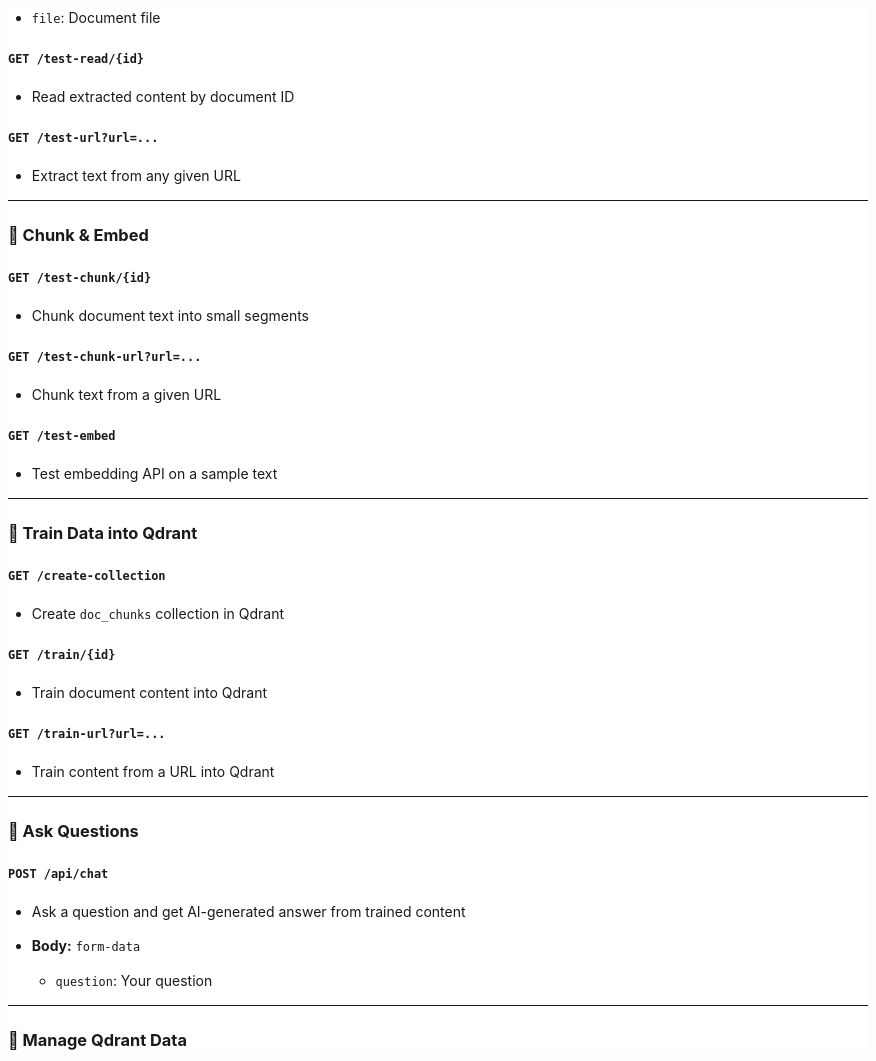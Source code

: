   * `file`: Document file

#### `GET /test-read/{id}`

* Read extracted content by document ID

#### `GET /test-url?url=...`

* Extract text from any given URL

---

### 🔹 Chunk & Embed

#### `GET /test-chunk/{id}`

* Chunk document text into small segments

#### `GET /test-chunk-url?url=...`

* Chunk text from a given URL

#### `GET /test-embed`

* Test embedding API on a sample text

---

### 🔹 Train Data into Qdrant

#### `GET /create-collection`

* Create `doc_chunks` collection in Qdrant

#### `GET /train/{id}`

* Train document content into Qdrant

#### `GET /train-url?url=...`

* Train content from a URL into Qdrant

---

### 🔹 Ask Questions

#### `POST /api/chat`

* Ask a question and get AI-generated answer from trained content
* **Body:** `form-data`

  * `question`: Your question

---

### 🔹 Manage Qdrant Data
